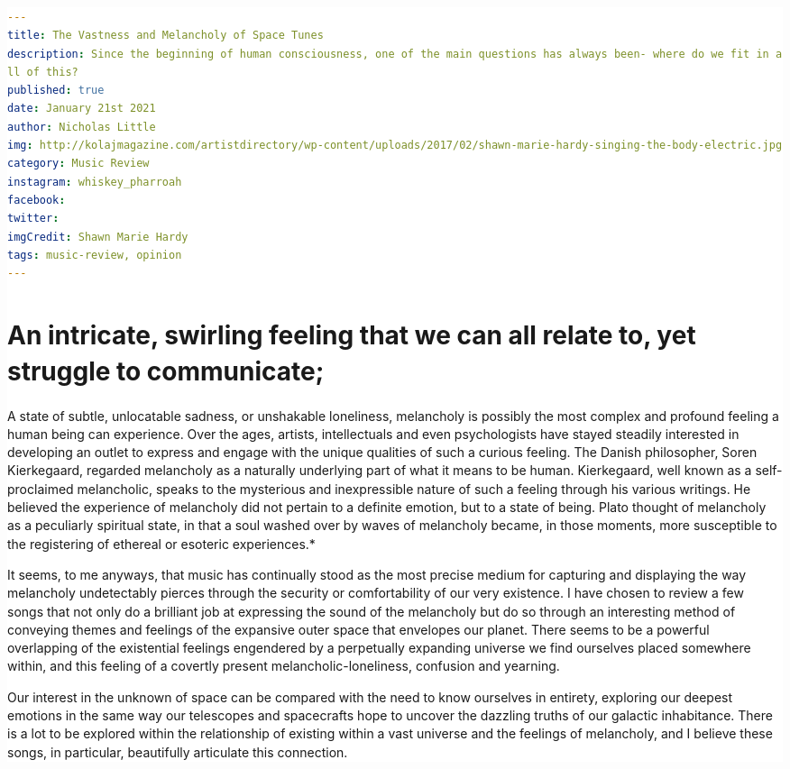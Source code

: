```yaml
---
title: The Vastness and Melancholy of Space Tunes
description: Since the beginning of human consciousness, one of the main questions has always been- where do we fit in all of this?
published: true
date: January 21st 2021
author: Nicholas Little
img: http://kolajmagazine.com/artistdirectory/wp-content/uploads/2017/02/shawn-marie-hardy-singing-the-body-electric.jpg
category: Music Review
instagram: whiskey_pharroah
facebook:
twitter:
imgCredit: Shawn Marie Hardy
tags: music-review, opinion
---
```


# An intricate, swirling feeling that we can all relate to, yet struggle to communicate;

A state of subtle, unlocatable sadness, or unshakable loneliness,
melancholy is possibly the most complex and profound feeling a human being can
experience. Over the ages, artists, intellectuals and even psychologists have stayed
steadily interested in developing an outlet to express and engage with the unique
qualities of such a curious feeling. The Danish philosopher, Soren Kierkegaard,
regarded melancholy as a naturally underlying part of what it means to be human.
Kierkegaard, well known as a self-proclaimed melancholic, speaks to the mysterious
and inexpressible nature of such a feeling through his various writings. He believed the
experience of melancholy did not pertain to a definite emotion, but to a state of being.
Plato thought of melancholy as a peculiarly spiritual state, in that a soul washed over by
waves of melancholy became, in those moments, more susceptible to the registering of
ethereal or esoteric experiences.*


It seems, to me anyways, that music has continually stood as the most precise
medium for capturing and displaying the way melancholy undetectably pierces through
the security or comfortability of our very existence. I have chosen to review a few songs
that not only do a brilliant job at expressing the sound of the melancholy but do so
through an interesting method of conveying themes and feelings of the expansive outer
space that envelopes our planet. There seems to be a powerful overlapping of the
existential feelings engendered by a perpetually expanding universe we find ourselves
placed somewhere within, and this feeling of a covertly present melancholic-loneliness, confusion and yearning.

Our interest in the unknown of space can be compared with the
need to know ourselves in entirety, exploring our deepest emotions in the same way our
telescopes and spacecrafts hope to uncover the dazzling truths of our galactic
inhabitance. There is a lot to be explored within the relationship of existing within a vast
universe and the feelings of melancholy, and I believe these songs, in particular,
beautifully articulate this connection.
